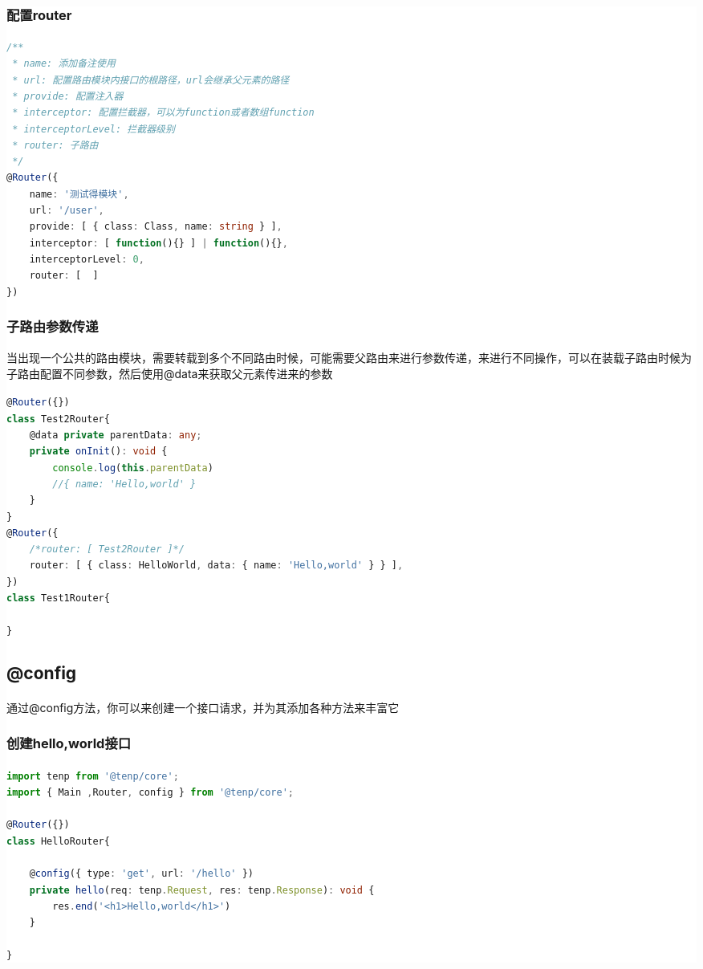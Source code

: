 ### 配置router
```typescript
/**
 * name: 添加备注使用
 * url: 配置路由模块内接口的根路径，url会继承父元素的路径
 * provide: 配置注入器
 * interceptor: 配置拦截器，可以为function或者数组function
 * interceptorLevel: 拦截器级别
 * router: 子路由
 */
@Router({
	name: '测试得模块',
	url: '/user',
	provide: [ { class: Class, name: string } ],
	interceptor: [ function(){} ] | function(){},
	interceptorLevel: 0,
	router: [  ]
})
```
### 子路由参数传递
当出现一个公共的路由模块，需要转载到多个不同路由时候，可能需要父路由来进行参数传递，来进行不同操作，可以在装载子路由时候为子路由配置不同参数，然后使用@data来获取父元素传进来的参数
```typescript
@Router({})
class Test2Router{
	@data private parentData: any;
	private onInit(): void {
		console.log(this.parentData)
		//{ name: 'Hello,world' }
	}
}
@Router({
	/*router: [ Test2Router ]*/
	router: [ { class: HelloWorld, data: { name: 'Hello,world' } } ],
})
class Test1Router{
	
}
```

## @config

通过@config方法，你可以来创建一个接口请求，并为其添加各种方法来丰富它

### 创建hello,world接口
```typescript
import tenp from '@tenp/core';
import { Main ,Router, config } from '@tenp/core';

@Router({})
class HelloRouter{

	@config({ type: 'get', url: '/hello' })
	private hello(req: tenp.Request, res: tenp.Response): void {
		res.end('<h1>Hello,world</h1>')
	}
	
}
```
